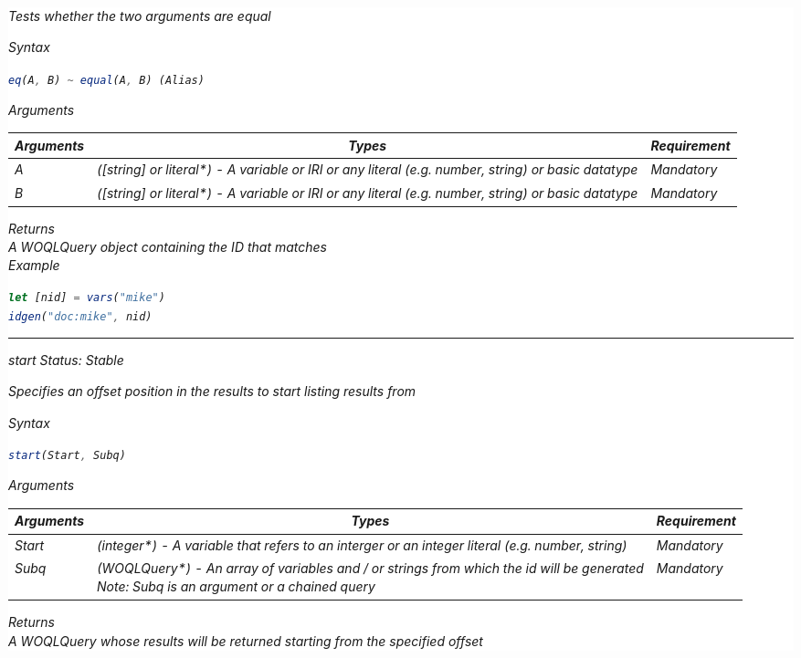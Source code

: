 <i class="fa fa-check status-stable"/>

Tests whether the two arguments are equal

<div class="anchor-sub-parts">Syntax</div>

```js
eq(A, B) ~ equal(A, B) (Alias)
```


<div class="anchor-sub-parts">Arguments</div>  

| Arguments                                    | Types                                                                | Requirement                |
|----------------------------------------------|----------------------------------------------------------------------|----------------------------|
| <span class="param-type">A  </span>          | ([string] or literal*) - A variable or IRI or any literal (e.g. number, string) or basic datatype | Mandatory       |
| <span class="param-type">B  </span>          | ([string] or literal*) - A variable or IRI or any literal (e.g. number, string) or basic datatype  | Mandatory       |

<div class="anchor-sub-parts">Returns</div>
A WOQLQuery object containing the ID that matches

<div class="anchor-sub-parts">Example</div>


```js
let [nid] = vars("mike")
idgen("doc:mike", nid)
```

<hr class="section-separator"/>

  


<div class="anchor-sub-headings-style">
    <span class="anchor-sub-headings">start</span>
    <span class="anchor-status anchor-status-stable"> Status: Stable </span>
</div>

<i class="fa fa-check status-stable"/>

Specifies an offset position in the results to start listing results from

<div class="anchor-sub-parts">Syntax</div>

```js
start(Start, Subq)
```

<div class="anchor-sub-parts">Arguments</div>  


| Arguments                                    | Types                                                                | Requirement                |
|----------------------------------------------|----------------------------------------------------------------------|----------------------------|
| <span class="param-type">Start  </span>      | (integer*) - A variable that refers to an interger or an integer literal (e.g. number, string) | Mandatory       |
| <span class="param-type">Subq  </span>       | (WOQLQuery*) - An array of variables and / or strings from which the id will be generated <br/> <span class="status-comment"> Note: </span> Subq is an argument or a chained query | Mandatory       |



<div class="anchor-sub-parts">Returns</div>
A WOQLQuery whose results will be returned starting from the specified offset
